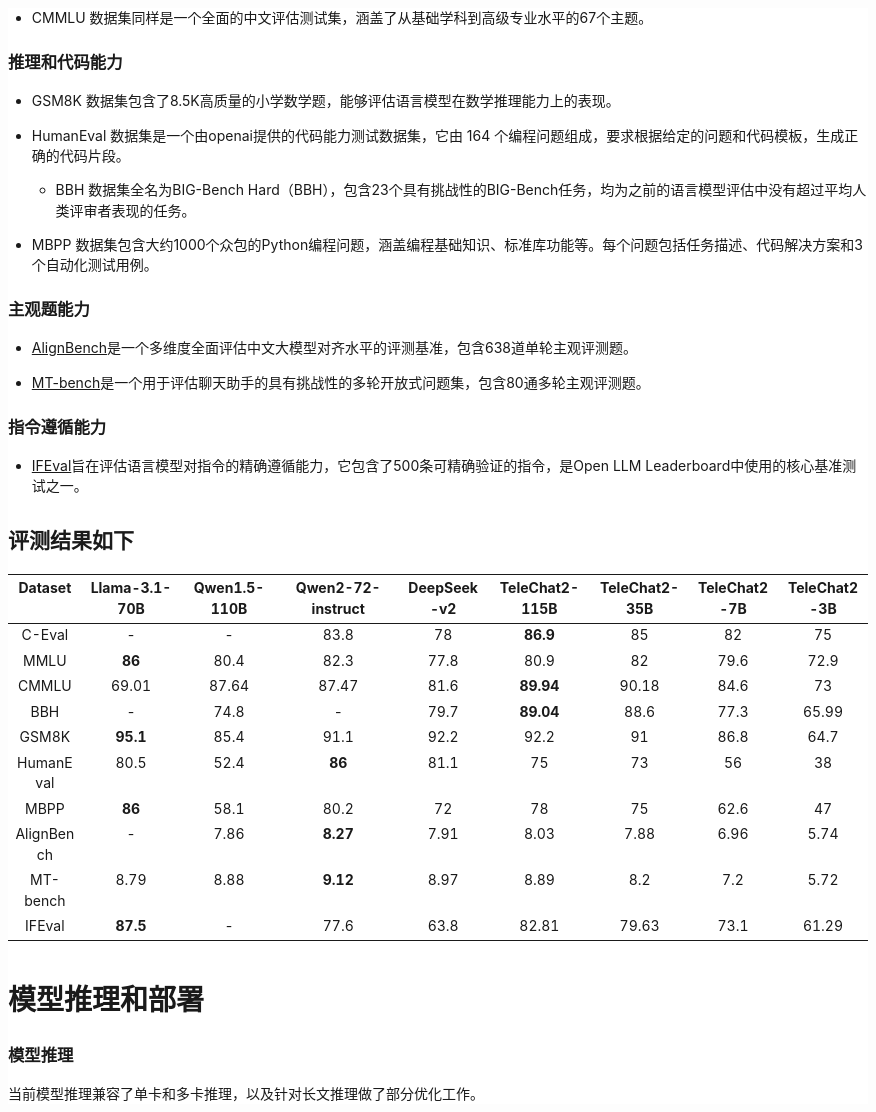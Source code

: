 - CMMLU 数据集同样是一个全面的中文评估测试集，涵盖了从基础学科到高级专业水平的67个主题。

### 推理和代码能力

- GSM8K 数据集包含了8.5K高质量的小学数学题，能够评估语言模型在数学推理能力上的表现。

- HumanEval 数据集是一个由openai提供的代码能力测试数据集，它由 164 个编程问题组成，要求根据给定的问题和代码模板，生成正确的代码片段。

	- BBH 数据集全名为BIG-Bench Hard（BBH），包含23个具有挑战性的BIG-Bench任务，均为之前的语言模型评估中没有超过平均人类评审者表现的任务。

- MBPP 数据集包含大约1000个众包的Python编程问题，涵盖编程基础知识、标准库功能等。每个问题包括任务描述、代码解决方案和3个自动化测试用例。

### 主观题能力

- [AlignBench](https://github.com/THUDM/AlignBench)是一个多维度全面评估中文大模型对齐水平的评测基准，包含638道单轮主观评测题。

- [MT-bench](https://github.com/lm-sys/FastChat/blob/main/fastchat/llm_judge/README.md)是一个用于评估聊天助手的具有挑战性的多轮开放式问题集，包含80通多轮主观评测题。

### 指令遵循能力

- [IFEval](https://github.com/EleutherAI/lm-evaluation-harness/blob/main/lm_eval/tasks/ifeval/README.md)旨在评估语言模型对指令的精确遵循能力，它包含了500条可精确验证的指令，是Open
  LLM Leaderboard中使用的核心基准测试之一。

## 评测结果如下

 | Dataset    | Llama-3.1-70B | Qwen1.5-110B | Qwen2-72-instruct | DeepSeek-v2 | TeleChat2-115B |TeleChat2-35B |TeleChat2-7B    |TeleChat2-3B    |
|:----------:|:-------------:|:------------:|:-----------------:|:-----------:|:--------------:|:--------------:|:--------------:|:----------------:|
| C-Eval     | -             | -            | 83.8              | 78          | **86.9**       |  85            |  82            |    75            | 
| MMLU       | **86**        | 80.4         | 82.3              | 77.8        | 80.9           |  82            |  79.6          |    72.9          |  
| CMMLU      | 69.01         | 87.64        | 87.47             | 81.6        | **89.94**      |  90.18         |  84.6          |    73            | 
| BBH        | -             | 74.8         | -                 | 79.7        | **89.04**      |   88.6         |  77.3          |    65.99         |
| GSM8K      | **95.1**      | 85.4         | 91.1              | 92.2        | 92.2           |  91            |  86.8          |    64.7          | 
| HumanEval  | 80.5          | 52.4         |**86**             | 81.1        | 75             |  73            |  56            |    38            |  
| MBPP       | **86**        | 58.1         | 80.2              | 72          | 78             |   75           |  62.6          |    47            | 
| AlignBench | -             | 7.86         | **8.27**          | 7.91        | 8.03           |   7.88         |  6.96          |    5.74          | 
| MT-bench   | 8.79          | 8.88         | **9.12**          | 8.97        | 8.89           |   8.2          |  7.2           |    5.72          | 
| IFEval     | **87.5**      | -            | 77.6              | 63.8        | 82.81          |   79.63        |  73.1          |    61.29         | 

# 模型推理和部署

### 模型推理

当前模型推理兼容了单卡和多卡推理，以及针对长文推理做了部分优化工作。

